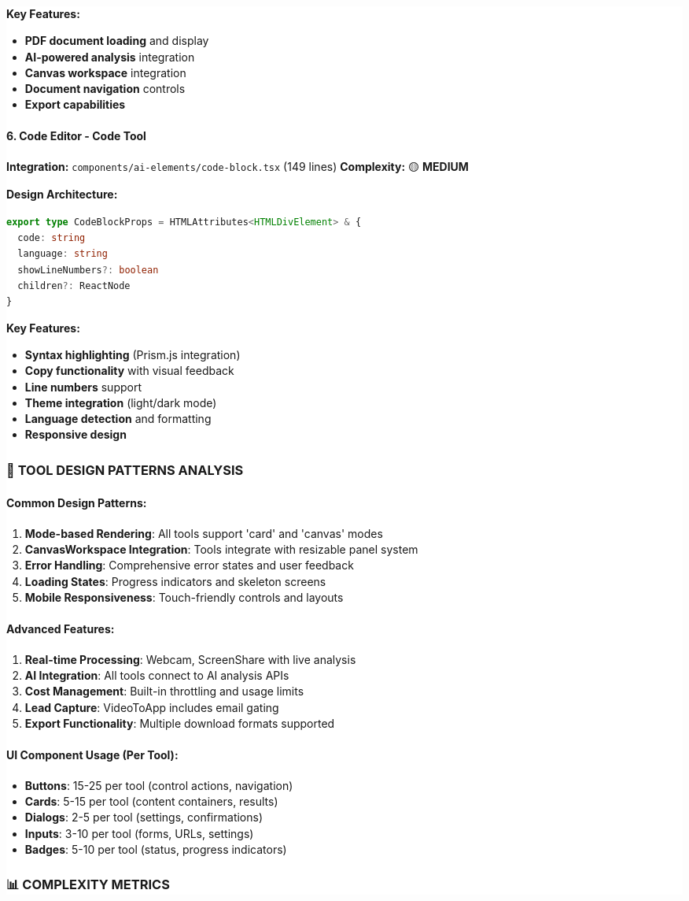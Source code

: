 **Key Features:**
- **PDF document loading** and display
- **AI-powered analysis** integration
- **Canvas workspace** integration
- **Document navigation** controls
- **Export capabilities**

#### **6. Code Editor - Code Tool**
**Integration:** `components/ai-elements/code-block.tsx` (149 lines)
**Complexity:** 🟡 **MEDIUM**

**Design Architecture:**
```typescript
export type CodeBlockProps = HTMLAttributes<HTMLDivElement> & {
  code: string
  language: string
  showLineNumbers?: boolean
  children?: ReactNode
}
```

**Key Features:**
- **Syntax highlighting** (Prism.js integration)
- **Copy functionality** with visual feedback
- **Line numbers** support
- **Theme integration** (light/dark mode)
- **Language detection** and formatting
- **Responsive design**

### 🎨 **TOOL DESIGN PATTERNS ANALYSIS**

#### **Common Design Patterns:**
1. **Mode-based Rendering**: All tools support 'card' and 'canvas' modes
2. **CanvasWorkspace Integration**: Tools integrate with resizable panel system
3. **Error Handling**: Comprehensive error states and user feedback
4. **Loading States**: Progress indicators and skeleton screens
5. **Mobile Responsiveness**: Touch-friendly controls and layouts

#### **Advanced Features:**
1. **Real-time Processing**: Webcam, ScreenShare with live analysis
2. **AI Integration**: All tools connect to AI analysis APIs
3. **Cost Management**: Built-in throttling and usage limits
4. **Lead Capture**: VideoToApp includes email gating
5. **Export Functionality**: Multiple download formats supported

#### **UI Component Usage (Per Tool):**
- **Buttons**: 15-25 per tool (control actions, navigation)
- **Cards**: 5-15 per tool (content containers, results)
- **Dialogs**: 2-5 per tool (settings, confirmations)
- **Inputs**: 3-10 per tool (forms, URLs, settings)
- **Badges**: 5-10 per tool (status, progress indicators)

### 📊 **COMPLEXITY METRICS**

